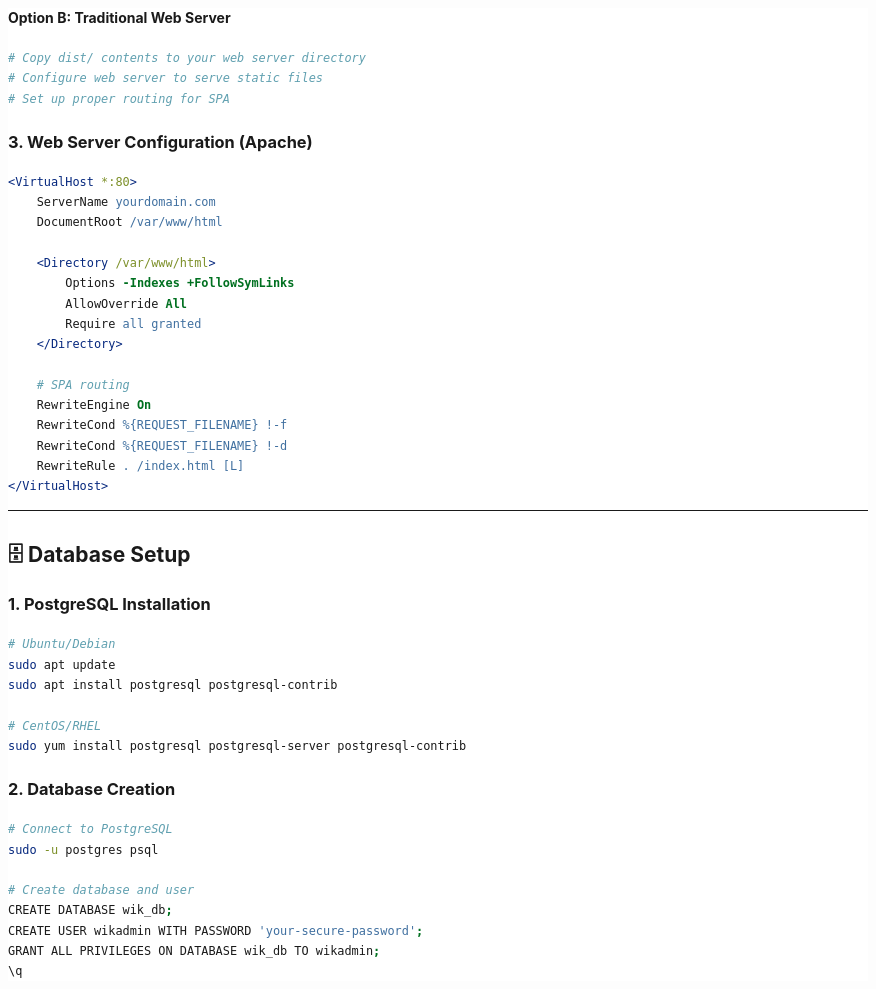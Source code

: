 #### **Option B: Traditional Web Server**
```bash
# Copy dist/ contents to your web server directory
# Configure web server to serve static files
# Set up proper routing for SPA
```

### **3. Web Server Configuration (Apache)**

```apache
<VirtualHost *:80>
    ServerName yourdomain.com
    DocumentRoot /var/www/html
    
    <Directory /var/www/html>
        Options -Indexes +FollowSymLinks
        AllowOverride All
        Require all granted
    </Directory>
    
    # SPA routing
    RewriteEngine On
    RewriteCond %{REQUEST_FILENAME} !-f
    RewriteCond %{REQUEST_FILENAME} !-d
    RewriteRule . /index.html [L]
</VirtualHost>
```

---

## 🗄️ **Database Setup**

### **1. PostgreSQL Installation**

```bash
# Ubuntu/Debian
sudo apt update
sudo apt install postgresql postgresql-contrib

# CentOS/RHEL
sudo yum install postgresql postgresql-server postgresql-contrib
```

### **2. Database Creation**

```bash
# Connect to PostgreSQL
sudo -u postgres psql

# Create database and user
CREATE DATABASE wik_db;
CREATE USER wikadmin WITH PASSWORD 'your-secure-password';
GRANT ALL PRIVILEGES ON DATABASE wik_db TO wikadmin;
\q
```
